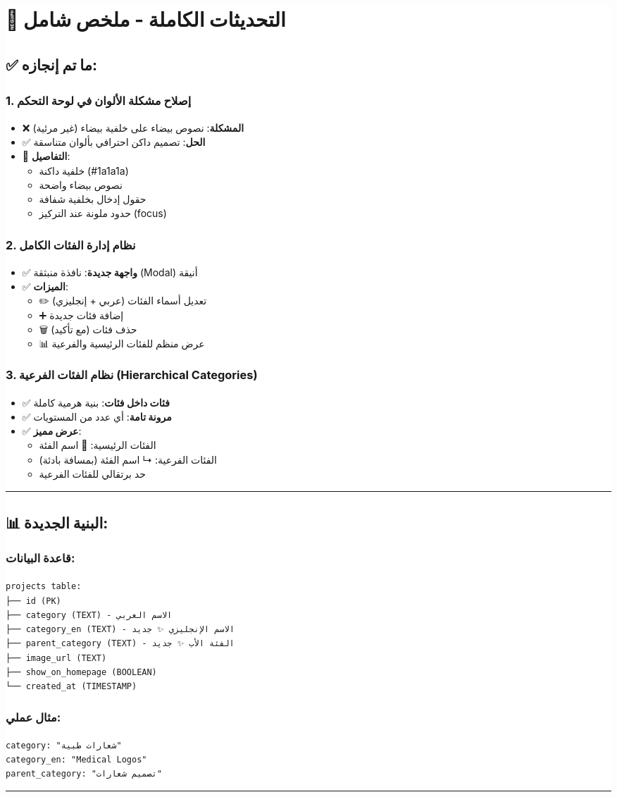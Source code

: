 # 🎉 التحديثات الكاملة - ملخص شامل

## ✅ ما تم إنجازه:

### 1. إصلاح مشكلة الألوان في لوحة التحكم
- ❌ **المشكلة**: نصوص بيضاء على خلفية بيضاء (غير مرئية)
- ✅ **الحل**: تصميم داكن احترافي بألوان متناسقة
- 🎨 **التفاصيل**:
  - خلفية داكنة (#1a1a1a)
  - نصوص بيضاء واضحة
  - حقول إدخال بخلفية شفافة
  - حدود ملونة عند التركيز (focus)

### 2. نظام إدارة الفئات الكامل
- ✅ **واجهة جديدة**: نافذة منبثقة (Modal) أنيقة
- ✅ **الميزات**:
  - ✏️ تعديل أسماء الفئات (عربي + إنجليزي)
  - ➕ إضافة فئات جديدة
  - 🗑️ حذف فئات (مع تأكيد)
  - 📊 عرض منظم للفئات الرئيسية والفرعية

### 3. نظام الفئات الفرعية (Hierarchical Categories)
- ✅ **فئات داخل فئات**: بنية هرمية كاملة
- ✅ **مرونة تامة**: أي عدد من المستويات
- ✅ **عرض مميز**: 
  - الفئات الرئيسية: 📁 اسم الفئة
  - الفئات الفرعية: ↳ اسم الفئة (بمسافة بادئة)
  - حد برتقالي للفئات الفرعية

---

## 📊 البنية الجديدة:

### قاعدة البيانات:
```
projects table:
├── id (PK)
├── category (TEXT) - الاسم العربي
├── category_en (TEXT) - الاسم الإنجليزي ✨ جديد
├── parent_category (TEXT) - الفئة الأب ✨ جديد
├── image_url (TEXT)
├── show_on_homepage (BOOLEAN)
└── created_at (TIMESTAMP)
```

### مثال عملي:
```
category: "شعارات طبية"
category_en: "Medical Logos"
parent_category: "تصميم شعارات"
```

---